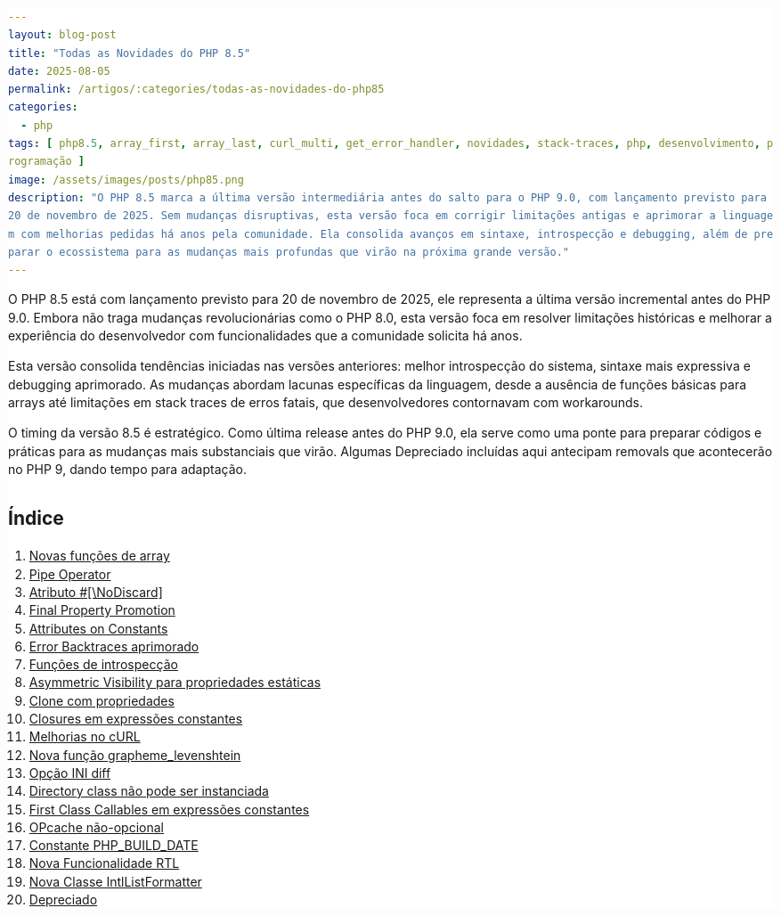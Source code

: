 ```yaml
---
layout: blog-post
title: "Todas as Novidades do PHP 8.5"
date: 2025-08-05
permalink: /artigos/:categories/todas-as-novidades-do-php85
categories:
  - php
tags: [ php8.5, array_first, array_last, curl_multi, get_error_handler, novidades, stack-traces, php, desenvolvimento, programação ]
image: /assets/images/posts/php85.png
description: "O PHP 8.5 marca a última versão intermediária antes do salto para o PHP 9.0, com lançamento previsto para 20 de novembro de 2025. Sem mudanças disruptivas, esta versão foca em corrigir limitações antigas e aprimorar a linguagem com melhorias pedidas há anos pela comunidade. Ela consolida avanços em sintaxe, introspecção e debugging, além de preparar o ecossistema para as mudanças mais profundas que virão na próxima grande versão."
---
```


O PHP 8.5 está com lançamento previsto para 20 de novembro de 2025, ele representa a última versão incremental antes do
PHP 9.0. Embora não traga mudanças revolucionárias como o PHP 8.0, esta versão foca em resolver limitações históricas e
melhorar a experiência do desenvolvedor com funcionalidades que a comunidade solicita há anos.

Esta versão consolida tendências iniciadas nas versões anteriores: melhor introspecção do sistema, sintaxe mais
expressiva e debugging aprimorado. As mudanças abordam lacunas específicas da linguagem, desde a ausência de funções
básicas para arrays até limitações em stack traces de erros fatais, que desenvolvedores contornavam com workarounds.

O timing da versão 8.5 é estratégico. Como última release antes do PHP 9.0, ela serve como uma ponte para preparar
códigos e práticas para as mudanças mais substanciais que virão. Algumas Depreciado incluídas aqui antecipam removals
que acontecerão no PHP 9, dando tempo para adaptação.

## Índice

1. [Novas funções de array](#novas-funções-de-array)
2. [Pipe Operator](#pipe-operator)
3. [Atributo #[\NoDiscard]](#atributo-nodiscard)
4. [Final Property Promotion](#final-property-promotion)
5. [Attributes on Constants](#attributes-on-constants)
6. [Error Backtraces aprimorado](#error-backtraces-aprimorado)
7. [Funções de introspecção](#funções-de-introspecção)
8. [Asymmetric Visibility para propriedades estáticas](#asymmetric-visibility-para-propriedades-estáticas)
9. [Clone com propriedades](#clone-com-propriedades)
10. [Closures em expressões constantes](#closures-em-expressões-constantes)
11. [Melhorias no cURL](#melhorias-no-curl)
12. [Nova função grapheme_levenshtein](#nova-função-grapheme_levenshtein)
13. [Opção INI diff](#opção-ini-diff)
14. [Directory class não pode ser instanciada](#directory-class-não-pode-ser-instanciada)
15. [First Class Callables em expressões constantes](#first-class-callables-em-expressões-constantes)
16. [OPcache não-opcional](#opcache-não-opcional)
17. [Constante PHP_BUILD_DATE](#constante-php_build_date)
18. [Nova Funcionalidade RTL](#nova-funcionalidade-rtl)
19. [Nova Classe IntlListFormatter](#nova-classe-intllistformatter)
20. [Depreciado](#depreciado)
